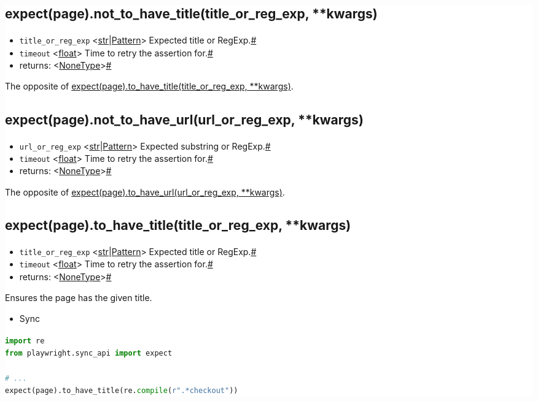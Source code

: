## expect(page).not_to_have_title(title_or_reg_exp, **kwargs)[](https://playwright.dev/python/docs/test-assertions#page-assertions-not-to-have-title)

- `title_or_reg_exp` \<[str](https://docs.python.org/3/library/stdtypes.html#text-sequence-type-str)|[Pattern](https://docs.python.org/3/library/re.html)> Expected title or RegExp.[#](https://playwright.dev/python/docs/test-assertions#page-assertions-not-to-have-title-option-title-or-reg-exp)
- `timeout` \<[float](https://docs.python.org/3/library/stdtypes.html#numeric-types-int-float-complex)> Time to retry the assertion for.[#](https://playwright.dev/python/docs/test-assertions#page-assertions-not-to-have-title-option-timeout)
- returns: \<[NoneType](https://docs.python.org/3/library/constants.html#None)>[#](https://playwright.dev/python/docs/test-assertions#page-assertions-not-to-have-title-return)

The opposite of [expect(page).to_have_title(title_or_reg_exp, **kwargs)](https://playwright.dev/python/docs/test-assertions#page-assertions-to-have-title).

## expect(page).not_to_have_url(url_or_reg_exp, **kwargs)[](https://playwright.dev/python/docs/test-assertions#page-assertions-not-to-have-url)

- `url_or_reg_exp` \<[str](https://docs.python.org/3/library/stdtypes.html#text-sequence-type-str)|[Pattern](https://docs.python.org/3/library/re.html)> Expected substring or RegExp.[#](https://playwright.dev/python/docs/test-assertions#page-assertions-not-to-have-url-option-url-or-reg-exp)
- `timeout` \<[float](https://docs.python.org/3/library/stdtypes.html#numeric-types-int-float-complex)> Time to retry the assertion for.[#](https://playwright.dev/python/docs/test-assertions#page-assertions-not-to-have-url-option-timeout)
- returns: \<[NoneType](https://docs.python.org/3/library/constants.html#None)>[#](https://playwright.dev/python/docs/test-assertions#page-assertions-not-to-have-url-return)

The opposite of [expect(page).to_have_url(url_or_reg_exp, **kwargs)](https://playwright.dev/python/docs/test-assertions#page-assertions-to-have-url).

## expect(page).to_have_title(title_or_reg_exp, **kwargs)[](https://playwright.dev/python/docs/test-assertions#page-assertions-to-have-title)

- `title_or_reg_exp` \<[str](https://docs.python.org/3/library/stdtypes.html#text-sequence-type-str)|[Pattern](https://docs.python.org/3/library/re.html)> Expected title or RegExp.[#](https://playwright.dev/python/docs/test-assertions#page-assertions-to-have-title-option-title-or-reg-exp)
- `timeout` \<[float](https://docs.python.org/3/library/stdtypes.html#numeric-types-int-float-complex)> Time to retry the assertion for.[#](https://playwright.dev/python/docs/test-assertions#page-assertions-to-have-title-option-timeout)
- returns: \<[NoneType](https://docs.python.org/3/library/constants.html#None)>[#](https://playwright.dev/python/docs/test-assertions#page-assertions-to-have-title-return)

Ensures the page has the given title.

- Sync

```python
import re
from playwright.sync_api import expect

# ...
expect(page).to_have_title(re.compile(r".*checkout"))
```
